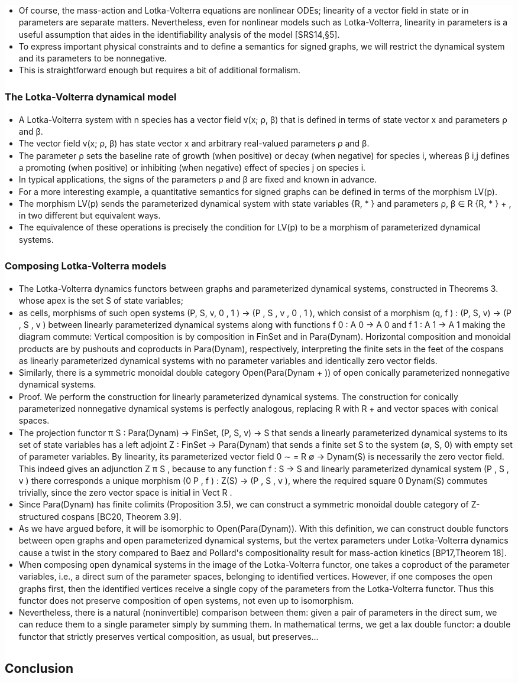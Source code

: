 - Of course, the mass-action and Lotka-Volterra equations are nonlinear ODEs; linearity of a vector field in state or in parameters are separate matters. Nevertheless, even for nonlinear models such as Lotka-Volterra, linearity in parameters is a useful assumption that aides in the identifiability analysis of the model [SRS14,§5].
- To express important physical constraints and to define a semantics for signed graphs, we will restrict the dynamical system and its parameters to be nonnegative.
- This is straightforward enough but requires a bit of additional formalism.

### The Lotka-Volterra dynamical model
- A Lotka-Volterra system with n species has a vector field v(x; ρ, β) that is defined in terms of state vector x and parameters ρ and β.
- The vector field v(x; ρ, β) has state vector x and arbitrary real-valued parameters ρ and β.
- The parameter ρ sets the baseline rate of growth (when positive) or decay (when negative) for species i, whereas β i,j defines a promoting (when positive) or inhibiting (when negative) effect of species j on species i.
- In typical applications, the signs of the parameters ρ and β are fixed and known in advance.
- For a more interesting example, a quantitative semantics for signed graphs can be defined in terms of the morphism LV(p).
- The morphism LV(p) sends the parameterized dynamical system with state variables {R, * } and parameters ρ, β ∈ R {R, * } + , in two different but equivalent ways.
- The equivalence of these operations is precisely the condition for LV(p) to be a morphism of parameterized dynamical systems.

### Composing Lotka-Volterra models
- The Lotka-Volterra dynamics functors between graphs and parameterized dynamical systems, constructed in Theorems 3. whose apex is the set S of state variables;
- as cells, morphisms of such open systems (P, S, v, 0 , 1 ) → (P , S , v , 0 , 1 ), which consist of a morphism (q, f ) : (P, S, v) → (P , S , v ) between linearly parameterized dynamical systems along with functions f 0 : A 0 → A 0 and f 1 : A 1 → A 1 making the diagram commute: Vertical composition is by composition in FinSet and in Para(Dynam). Horizontal composition and monoidal products are by pushouts and coproducts in Para(Dynam), respectively, interpreting the finite sets in the feet of the cospans as linearly parameterized dynamical systems with no parameter variables and identically zero vector fields.
- Similarly, there is a symmetric monoidal double category Open(Para(Dynam + )) of open conically parameterized nonnegative dynamical systems.
- Proof. We perform the construction for linearly parameterized dynamical systems. The construction for conically parameterized nonnegative dynamical systems is perfectly analogous, replacing R with R + and vector spaces with conical spaces.
- The projection functor π S : Para(Dynam) → FinSet, (P, S, v) → S that sends a linearly parameterized dynamical systems to its set of state variables has a left adjoint Z : FinSet → Para(Dynam) that sends a finite set S to the system (∅, S, 0) with empty set of parameter variables. By linearity, its parameterized vector field 0 ∼ = R ∅ → Dynam(S) is necessarily the zero vector field. This indeed gives an adjunction Z π S , because to any function f : S → S and linearly parameterized dynamical system (P , S , v ) there corresponds a unique morphism (0 P , f ) : Z(S) → (P , S , v ), where the required square 0 Dynam(S) commutes trivially, since the zero vector space is initial in Vect R .
- Since Para(Dynam) has finite colimits (Proposition 3.5), we can construct a symmetric monoidal double category of Z-structured cospans [BC20, Theorem 3.9].
- As we have argued before, it will be isomorphic to Open(Para(Dynam)). With this definition, we can construct double functors between open graphs and open parameterized dynamical systems, but the vertex parameters under Lotka-Volterra dynamics cause a twist in the story compared to Baez and Pollard's compositionality result for mass-action kinetics [BP17,Theorem 18].
- When composing open dynamical systems in the image of the Lotka-Volterra functor, one takes a coproduct of the parameter variables, i.e., a direct sum of the parameter spaces, belonging to identified vertices. However, if one composes the open graphs first, then the identified vertices receive a single copy of the parameters from the Lotka-Volterra functor. Thus this functor does not preserve composition of open systems, not even up to isomorphism.
- Nevertheless, there is a natural (noninvertible) comparison between them: given a pair of parameters in the direct sum, we can reduce them to a single parameter simply by summing them. In mathematical terms, we get a lax double functor: a double functor that strictly preserves vertical composition, as usual, but preserves...

## Conclusion
